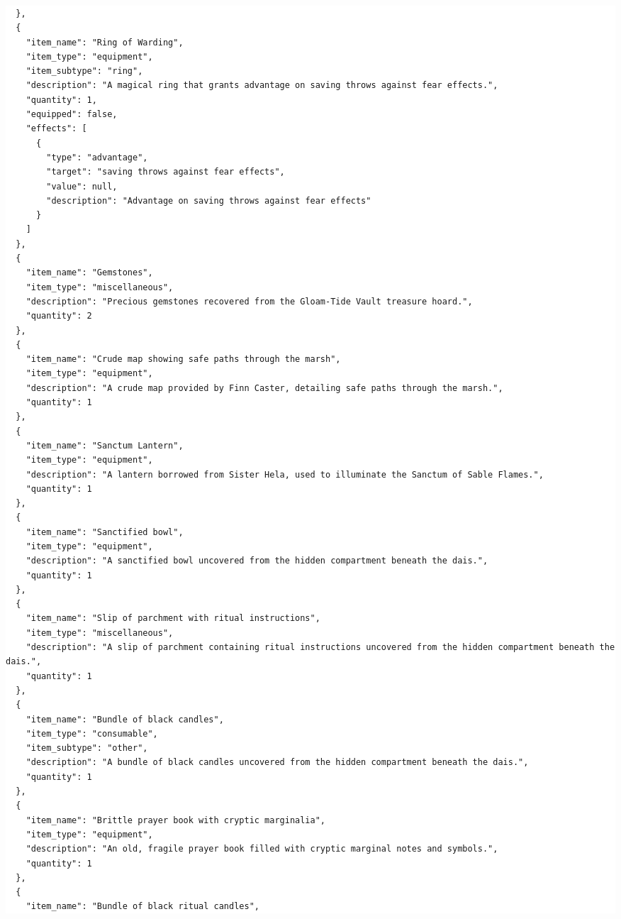       },
      {
        "item_name": "Ring of Warding",
        "item_type": "equipment",
        "item_subtype": "ring",
        "description": "A magical ring that grants advantage on saving throws against fear effects.",
        "quantity": 1,
        "equipped": false,
        "effects": [
          {
            "type": "advantage",
            "target": "saving throws against fear effects",
            "value": null,
            "description": "Advantage on saving throws against fear effects"
          }
        ]
      },
      {
        "item_name": "Gemstones",
        "item_type": "miscellaneous",
        "description": "Precious gemstones recovered from the Gloam-Tide Vault treasure hoard.",
        "quantity": 2
      },
      {
        "item_name": "Crude map showing safe paths through the marsh",
        "item_type": "equipment",
        "description": "A crude map provided by Finn Caster, detailing safe paths through the marsh.",
        "quantity": 1
      },
      {
        "item_name": "Sanctum Lantern",
        "item_type": "equipment",
        "description": "A lantern borrowed from Sister Hela, used to illuminate the Sanctum of Sable Flames.",
        "quantity": 1
      },
      {
        "item_name": "Sanctified bowl",
        "item_type": "equipment",
        "description": "A sanctified bowl uncovered from the hidden compartment beneath the dais.",
        "quantity": 1
      },
      {
        "item_name": "Slip of parchment with ritual instructions",
        "item_type": "miscellaneous",
        "description": "A slip of parchment containing ritual instructions uncovered from the hidden compartment beneath the dais.",
        "quantity": 1
      },
      {
        "item_name": "Bundle of black candles",
        "item_type": "consumable",
        "item_subtype": "other",
        "description": "A bundle of black candles uncovered from the hidden compartment beneath the dais.",
        "quantity": 1
      },
      {
        "item_name": "Brittle prayer book with cryptic marginalia",
        "item_type": "equipment",
        "description": "An old, fragile prayer book filled with cryptic marginal notes and symbols.",
        "quantity": 1
      },
      {
        "item_name": "Bundle of black ritual candles",